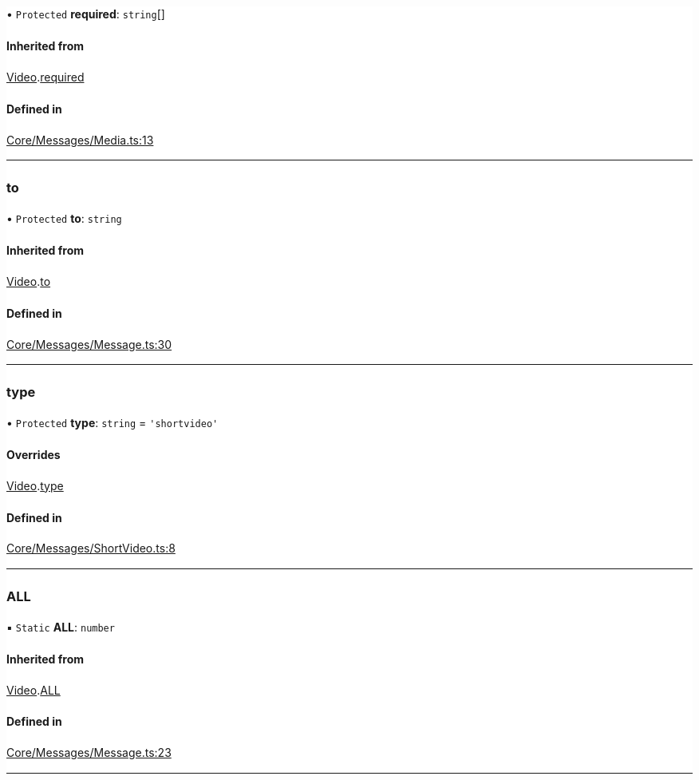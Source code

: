 • `Protected` **required**: `string`[]

#### Inherited from

[Video](Core_Messages_Video.Video.md).[required](Core_Messages_Video.Video.md#required)

#### Defined in

[Core/Messages/Media.ts:13](https://github.com/hpyer/node-easywechat/blob/e4961d7/src/Core/Messages/Media.ts#L13)

___

### to

• `Protected` **to**: `string`

#### Inherited from

[Video](Core_Messages_Video.Video.md).[to](Core_Messages_Video.Video.md#to)

#### Defined in

[Core/Messages/Message.ts:30](https://github.com/hpyer/node-easywechat/blob/e4961d7/src/Core/Messages/Message.ts#L30)

___

### type

• `Protected` **type**: `string` = `'shortvideo'`

#### Overrides

[Video](Core_Messages_Video.Video.md).[type](Core_Messages_Video.Video.md#type)

#### Defined in

[Core/Messages/ShortVideo.ts:8](https://github.com/hpyer/node-easywechat/blob/e4961d7/src/Core/Messages/ShortVideo.ts#L8)

___

### ALL

▪ `Static` **ALL**: `number`

#### Inherited from

[Video](Core_Messages_Video.Video.md).[ALL](Core_Messages_Video.Video.md#all)

#### Defined in

[Core/Messages/Message.ts:23](https://github.com/hpyer/node-easywechat/blob/e4961d7/src/Core/Messages/Message.ts#L23)

___
